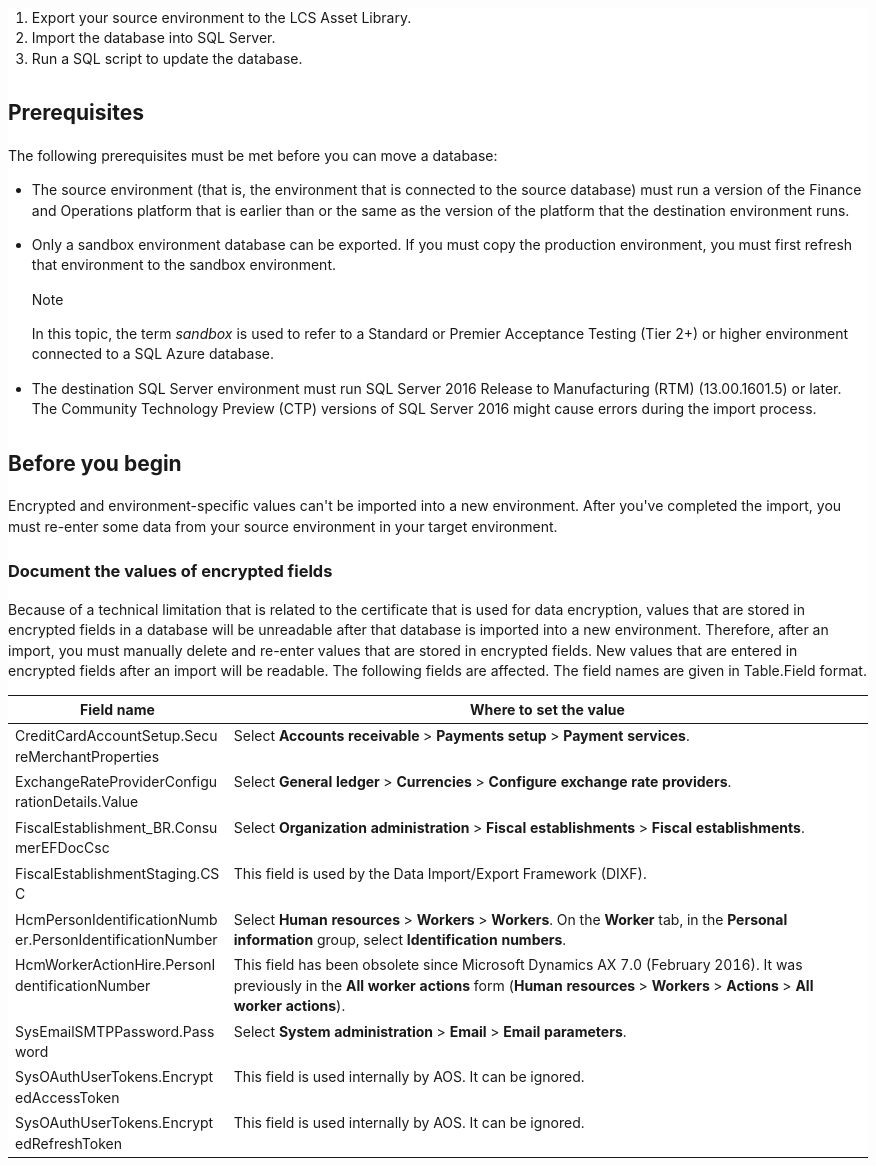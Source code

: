 1. Export your source environment to the LCS Asset Library.
2. Import the database into SQL Server.
3. Run a SQL script to update the database.

## Prerequisites

The following prerequisites must be met before you can move a database:

- The source environment (that is, the environment that is connected to the source database) must run a version of the Finance and Operations platform that is earlier than or the same as the version of the platform that the destination environment runs.
- Only a sandbox environment database can be exported. If you must copy the production environment, you must first refresh that environment to the sandbox environment. 

    > [!NOTE]
    > In this topic, the term *sandbox* is used to refer to a Standard or Premier Acceptance Testing (Tier 2+) or higher environment connected to a SQL Azure database.

- The destination SQL Server environment must run SQL Server 2016 Release to Manufacturing (RTM) (13.00.1601.5) or later. The Community Technology Preview (CTP) versions of SQL Server 2016 might cause errors during the import process.

## Before you begin

Encrypted and environment-specific values can't be imported into a new environment. After you've completed the import, you must re-enter some data from your source environment in your target environment.

### Document the values of encrypted fields

Because of a technical limitation that is related to the certificate that is used for data encryption, values that are stored in encrypted fields in a database will be unreadable after that database is imported into a new environment. Therefore, after an import, you must manually delete and re-enter values that are stored in encrypted fields. New values that are entered in encrypted fields after an import will be readable. The following fields are affected. The field names are given in Table.Field format.

| Field name                                               | Where to set the value |
|----------------------------------------------------------|------------------------|
| CreditCardAccountSetup.SecureMerchantProperties          | Select **Accounts receivable** &gt; **Payments setup** &gt; **Payment services**. |
| ExchangeRateProviderConfigurationDetails.Value           | Select **General ledger** &gt; **Currencies** &gt; **Configure exchange rate providers**. |
| FiscalEstablishment\_BR.ConsumerEFDocCsc                 | Select **Organization administration** &gt; **Fiscal establishments** &gt; **Fiscal establishments**. |
| FiscalEstablishmentStaging.CSC                           | This field is used by the Data Import/Export Framework (DIXF). |
| HcmPersonIdentificationNumber.PersonIdentificationNumber | Select **Human resources** &gt; **Workers** &gt; **Workers**. On the **Worker** tab, in the **Personal information** group, select **Identification numbers**. |
| HcmWorkerActionHire.PersonIdentificationNumber           | This field has been obsolete since Microsoft Dynamics AX 7.0 (February 2016). It was previously in the **All worker actions** form (**Human resources** &gt; **Workers** &gt; **Actions** &gt; **All worker actions**). |
| SysEmailSMTPPassword.Password                            | Select **System administration** &gt; **Email** &gt; **Email parameters**. |
| SysOAuthUserTokens.EncryptedAccessToken                  | This field is used internally by AOS. It can be ignored. |
| SysOAuthUserTokens.EncryptedRefreshToken                 | This field is used internally by AOS. It can be ignored. |
